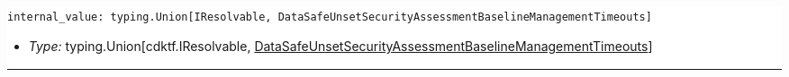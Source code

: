 ```python
internal_value: typing.Union[IResolvable, DataSafeUnsetSecurityAssessmentBaselineManagementTimeouts]
```

- *Type:* typing.Union[cdktf.IResolvable, <a href="#rhizo-co-terraform-provider-oci.dataSafeUnsetSecurityAssessmentBaselineManagement.DataSafeUnsetSecurityAssessmentBaselineManagementTimeouts">DataSafeUnsetSecurityAssessmentBaselineManagementTimeouts</a>]

---



